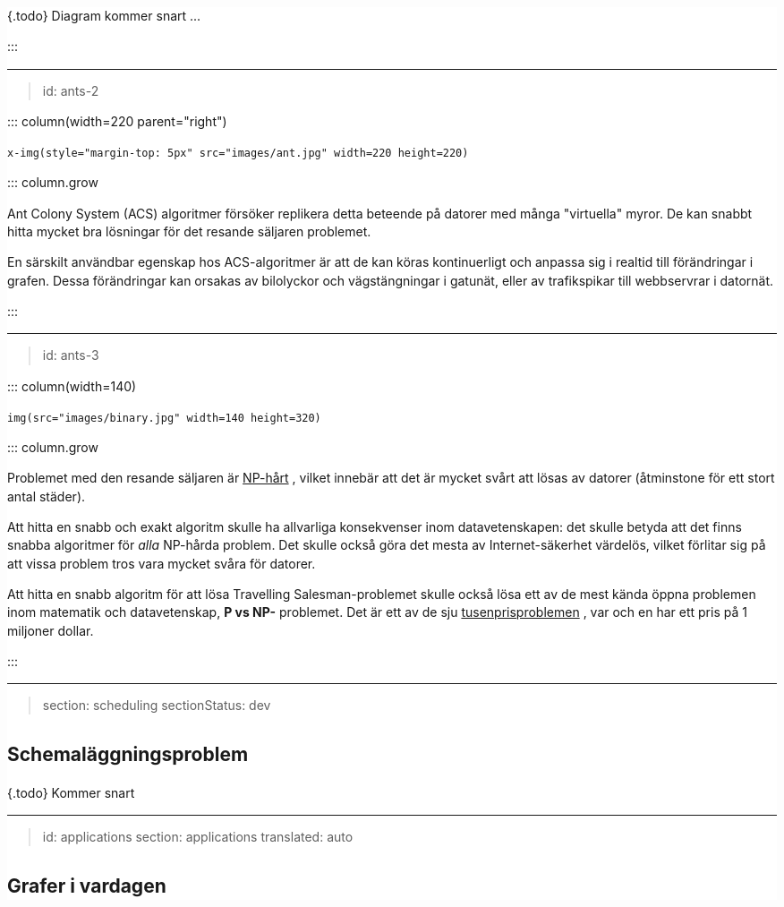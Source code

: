 {.todo} Diagram kommer snart ...

:::

---
> id: ants-2

::: column(width=220 parent="right")

    x-img(style="margin-top: 5px" src="images/ant.jpg" width=220 height=220)

::: column.grow

Ant Colony System (ACS) algoritmer försöker replikera detta beteende på datorer med många "virtuella" myror. De kan snabbt hitta mycket bra lösningar för det resande säljaren problemet.

En särskilt användbar egenskap hos ACS-algoritmer är att de kan köras kontinuerligt och anpassa sig i realtid till förändringar i grafen. Dessa förändringar kan orsakas av bilolyckor och vägstängningar i gatunät, eller av trafikspikar till webbservrar i datornät.

:::

---
> id: ants-3

::: column(width=140)

    img(src="images/binary.jpg" width=140 height=320)

::: column.grow

Problemet med den resande säljaren är [NP-hårt](gloss:np) , vilket innebär att det är mycket svårt att lösas av datorer (åtminstone för ett stort antal städer).

Att hitta en snabb och exakt algoritm skulle ha allvarliga konsekvenser inom datavetenskapen: det skulle betyda att det finns snabba algoritmer för _alla_ NP-hårda problem. Det skulle också göra det mesta av Internet-säkerhet värdelös, vilket förlitar sig på att vissa problem tros vara mycket svåra för datorer.

Att hitta en snabb algoritm för att lösa Travelling Salesman-problemet skulle också lösa ett av de mest kända öppna problemen inom matematik och datavetenskap, __P vs NP-__ problemet. Det är ett av de sju [tusenprisproblemen](gloss:millennium-prize) , var och en har ett pris på 1 miljoner dollar.

:::

---
> section: scheduling
> sectionStatus: dev

## Schemaläggningsproblem

{.todo} Kommer snart

---
> id: applications
> section: applications
> translated: auto

## Grafer i vardagen
